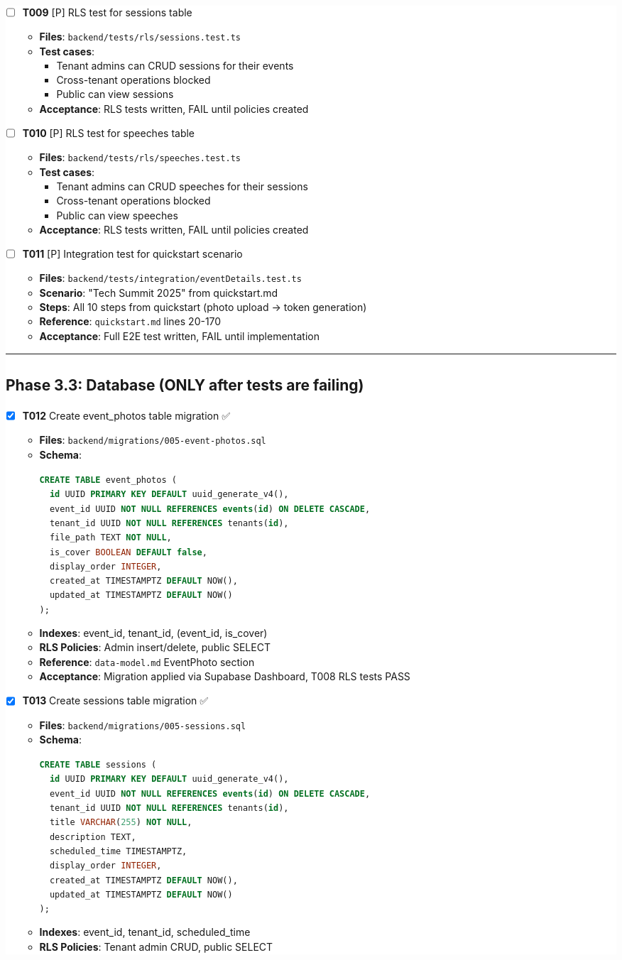 - [ ] **T009** [P] RLS test for sessions table
  - **Files**: `backend/tests/rls/sessions.test.ts`
  - **Test cases**:
    - Tenant admins can CRUD sessions for their events
    - Cross-tenant operations blocked
    - Public can view sessions
  - **Acceptance**: RLS tests written, FAIL until policies created

- [ ] **T010** [P] RLS test for speeches table
  - **Files**: `backend/tests/rls/speeches.test.ts`
  - **Test cases**:
    - Tenant admins can CRUD speeches for their sessions
    - Cross-tenant operations blocked
    - Public can view speeches
  - **Acceptance**: RLS tests written, FAIL until policies created

- [ ] **T011** [P] Integration test for quickstart scenario
  - **Files**: `backend/tests/integration/eventDetails.test.ts`
  - **Scenario**: "Tech Summit 2025" from quickstart.md
  - **Steps**: All 10 steps from quickstart (photo upload → token generation)
  - **Reference**: `quickstart.md` lines 20-170
  - **Acceptance**: Full E2E test written, FAIL until implementation

---

## Phase 3.3: Database (ONLY after tests are failing)

- [x] **T012** Create event_photos table migration ✅
  - **Files**: `backend/migrations/005-event-photos.sql`
  - **Schema**:
    ```sql
    CREATE TABLE event_photos (
      id UUID PRIMARY KEY DEFAULT uuid_generate_v4(),
      event_id UUID NOT NULL REFERENCES events(id) ON DELETE CASCADE,
      tenant_id UUID NOT NULL REFERENCES tenants(id),
      file_path TEXT NOT NULL,
      is_cover BOOLEAN DEFAULT false,
      display_order INTEGER,
      created_at TIMESTAMPTZ DEFAULT NOW(),
      updated_at TIMESTAMPTZ DEFAULT NOW()
    );
    ```
  - **Indexes**: event_id, tenant_id, (event_id, is_cover)
  - **RLS Policies**: Admin insert/delete, public SELECT
  - **Reference**: `data-model.md` EventPhoto section
  - **Acceptance**: Migration applied via Supabase Dashboard, T008 RLS tests PASS

- [x] **T013** Create sessions table migration ✅
  - **Files**: `backend/migrations/005-sessions.sql`
  - **Schema**:
    ```sql
    CREATE TABLE sessions (
      id UUID PRIMARY KEY DEFAULT uuid_generate_v4(),
      event_id UUID NOT NULL REFERENCES events(id) ON DELETE CASCADE,
      tenant_id UUID NOT NULL REFERENCES tenants(id),
      title VARCHAR(255) NOT NULL,
      description TEXT,
      scheduled_time TIMESTAMPTZ,
      display_order INTEGER,
      created_at TIMESTAMPTZ DEFAULT NOW(),
      updated_at TIMESTAMPTZ DEFAULT NOW()
    );
    ```
  - **Indexes**: event_id, tenant_id, scheduled_time
  - **RLS Policies**: Tenant admin CRUD, public SELECT